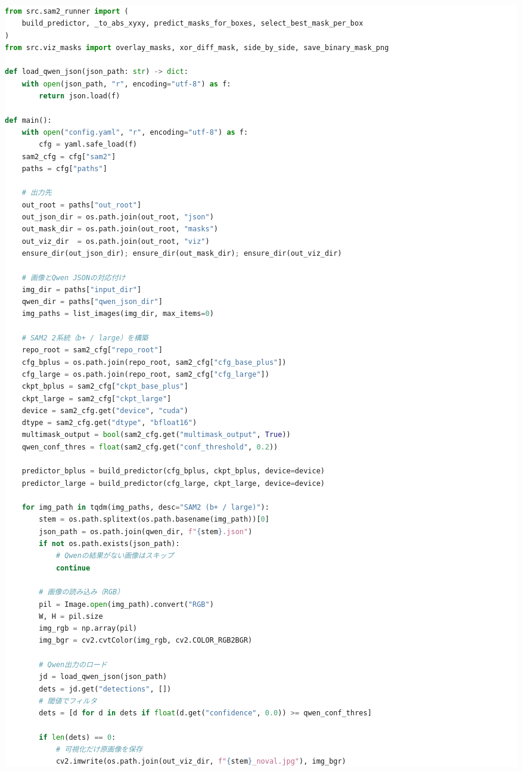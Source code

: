 ```python
from src.sam2_runner import (
    build_predictor, _to_abs_xyxy, predict_masks_for_boxes, select_best_mask_per_box
)
from src.viz_masks import overlay_masks, xor_diff_mask, side_by_side, save_binary_mask_png

def load_qwen_json(json_path: str) -> dict:
    with open(json_path, "r", encoding="utf-8") as f:
        return json.load(f)

def main():
    with open("config.yaml", "r", encoding="utf-8") as f:
        cfg = yaml.safe_load(f)
    sam2_cfg = cfg["sam2"]
    paths = cfg["paths"]

    # 出力先
    out_root = paths["out_root"]
    out_json_dir = os.path.join(out_root, "json")
    out_mask_dir = os.path.join(out_root, "masks")
    out_viz_dir  = os.path.join(out_root, "viz")
    ensure_dir(out_json_dir); ensure_dir(out_mask_dir); ensure_dir(out_viz_dir)

    # 画像とQwen JSONの対応付け
    img_dir = paths["input_dir"]
    qwen_dir = paths["qwen_json_dir"]
    img_paths = list_images(img_dir, max_items=0)

    # SAM2 2系統（b+ / large）を構築
    repo_root = sam2_cfg["repo_root"]
    cfg_bplus = os.path.join(repo_root, sam2_cfg["cfg_base_plus"])
    cfg_large = os.path.join(repo_root, sam2_cfg["cfg_large"])
    ckpt_bplus = sam2_cfg["ckpt_base_plus"]
    ckpt_large = sam2_cfg["ckpt_large"]
    device = sam2_cfg.get("device", "cuda")
    dtype = sam2_cfg.get("dtype", "bfloat16")
    multimask_output = bool(sam2_cfg.get("multimask_output", True))
    qwen_conf_thres = float(sam2_cfg.get("conf_threshold", 0.2))

    predictor_bplus = build_predictor(cfg_bplus, ckpt_bplus, device=device)
    predictor_large = build_predictor(cfg_large, ckpt_large, device=device)

    for img_path in tqdm(img_paths, desc="SAM2 (b+ / large)"):
        stem = os.path.splitext(os.path.basename(img_path))[0]
        json_path = os.path.join(qwen_dir, f"{stem}.json")
        if not os.path.exists(json_path):
            # Qwenの結果がない画像はスキップ
            continue

        # 画像の読み込み（RGB）
        pil = Image.open(img_path).convert("RGB")
        W, H = pil.size
        img_rgb = np.array(pil)
        img_bgr = cv2.cvtColor(img_rgb, cv2.COLOR_RGB2BGR)

        # Qwen出力のロード
        jd = load_qwen_json(json_path)
        dets = jd.get("detections", [])
        # 閾値でフィルタ
        dets = [d for d in dets if float(d.get("confidence", 0.0)) >= qwen_conf_thres]

        if len(dets) == 0:
            # 可視化だけ原画像を保存
            cv2.imwrite(os.path.join(out_viz_dir, f"{stem}_noval.jpg"), img_bgr)
```

[1]: https://github.com/facebookresearch/sam2 "GitHub - facebookresearch/sam2: The repository provides code for running inference with the Meta Segment Anything Model 2 (SAM 2), links for downloading the trained model checkpoints, and example notebooks that show how to use the model."
[2]: https://huggingface.co/spaces/fffiloni/SAM2-Video-Predictor/blob/01bbb6ccc5c1344294b90cc0537ba89c6693b072/sam2/sam2_image_predictor.py?utm_source=chatgpt.com "sam2/sam2_image_predictor.py · fffiloni/SAM2-Video- ..."
[3]: https://github.com/facebookresearch/sam2/blob/main/sam2/configs/sam2.1/sam2.1_hiera_b%2B.yaml "sam2/sam2/configs/sam2.1/sam2.1_hiera_b+.yaml at main · facebookresearch/sam2 · GitHub"
[4]: https://www.digitalocean.com/community/tutorials/sam-2-metas-next-gen-model-for-video-and-image-segmentation?utm_source=chatgpt.com "Meta's Next-Gen Model for Video and Image Segmentation"
[5]: https://samgeo.gishub.org/examples/sam2_box_prompts/?utm_source=chatgpt.com "Sam2 box prompts - segment-geospatial"
[6]: https://www.analyticsvidhya.com/blog/2024/08/mastering-image-and-video-segmentation-with-sam-2/?utm_source=chatgpt.com "Mastering Image and Video Segmentation with SAM 2"
